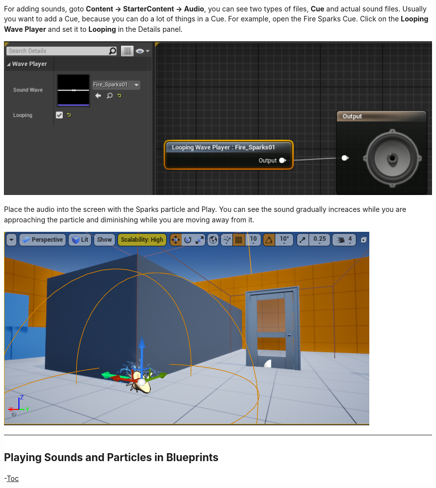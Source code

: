 For adding sounds, goto **Content → StarterContent → Audio**, you can see two types of files, **Cue** and actual sound files. Usually you want to add a Cue,  because you can do a lot of things in a Cue. For example, open the Fire Sparks Cue. Click on the **Looping Wave Player** and set it to **Looping** in the Details panel.

![LoopingWavePlayer](images/LoopingWavePlayer.png)

Place the audio into the screen with the Sparks particle and Play. You can see the sound gradually increaces while you are approaching the particle and diminishing while you are moving away from it.

![AddSound](images/AddSound.png)

---
## Playing Sounds and Particles in Blueprints

 -[Toc](#table-of-content)
